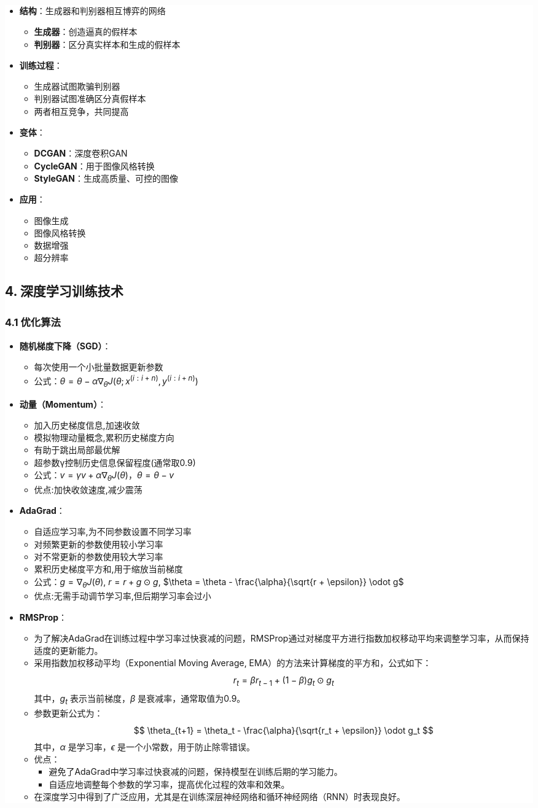 - **结构**：生成器和判别器相互博弈的网络
  - **生成器**：创造逼真的假样本
  - **判别器**：区分真实样本和生成的假样本

- **训练过程**：
  - 生成器试图欺骗判别器
  - 判别器试图准确区分真假样本
  - 两者相互竞争，共同提高

- **变体**：
  - **DCGAN**：深度卷积GAN
  - **CycleGAN**：用于图像风格转换
  - **StyleGAN**：生成高质量、可控的图像

- **应用**：
  - 图像生成
  - 图像风格转换
  - 数据增强
  - 超分辨率

## 4. 深度学习训练技术

### 4.1 优化算法

- **随机梯度下降（SGD）**：
  - 每次使用一个小批量数据更新参数
  - 公式：$\theta = \theta - \alpha \nabla_\theta J(\theta; x^{(i:i+n)}, y^{(i:i+n)})$

- **动量（Momentum）**：
  - 加入历史梯度信息,加速收敛
  - 模拟物理动量概念,累积历史梯度方向
  - 有助于跳出局部最优解
  - 超参数γ控制历史信息保留程度(通常取0.9)
  - 公式：$v = \gamma v + \alpha \nabla_\theta J(\theta)$，$\theta = \theta - v$
  - 优点:加快收敛速度,减少震荡

- **AdaGrad**：
  - 自适应学习率,为不同参数设置不同学习率
  - 对频繁更新的参数使用较小学习率
  - 对不常更新的参数使用较大学习率
  - 累积历史梯度平方和,用于缩放当前梯度
  - 公式：$g = \nabla_\theta J(\theta)$, $r = r + g \odot g$, $\theta = \theta - \frac{\alpha}{\sqrt{r + \epsilon}} \odot g$
  - 优点:无需手动调节学习率,但后期学习率会过小

- **RMSProp**：
  - 为了解决AdaGrad在训练过程中学习率过快衰减的问题，RMSProp通过对梯度平方进行指数加权移动平均来调整学习率，从而保持适度的更新能力。
  - 采用指数加权移动平均（Exponential Moving Average, EMA）的方法来计算梯度的平方和，公式如下：
    $$
    r_t = \beta r_{t-1} + (1 - \beta) g_t \odot g_t
    $$
    其中，$g_t$ 表示当前梯度，$\beta$ 是衰减率，通常取值为0.9。
  - 参数更新公式为：
    $$
    \theta_{t+1} = \theta_t - \frac{\alpha}{\sqrt{r_t + \epsilon}} \odot g_t
    $$
    其中，$\alpha$ 是学习率，$\epsilon$ 是一个小常数，用于防止除零错误。
  - 优点：
    - 避免了AdaGrad中学习率过快衰减的问题，保持模型在训练后期的学习能力。
    - 自适应地调整每个参数的学习率，提高优化过程的效率和效果。
  - 在深度学习中得到了广泛应用，尤其是在训练深层神经网络和循环神经网络（RNN）时表现良好。

